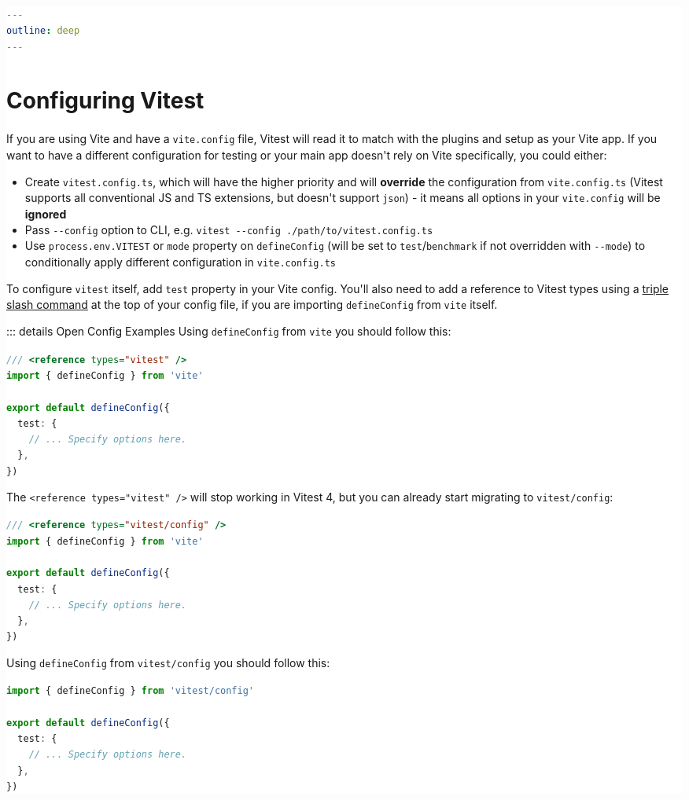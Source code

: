 ```yaml
---
outline: deep
---
```


# Configuring Vitest

If you are using Vite and have a `vite.config` file, Vitest will read it to match with the plugins and setup as your Vite app. If you want to have a different configuration for testing or your main app doesn't rely on Vite specifically, you could either:

- Create `vitest.config.ts`, which will have the higher priority and will **override** the configuration from `vite.config.ts` (Vitest supports all conventional JS and TS extensions, but doesn't support `json`) - it means all options in your `vite.config` will be **ignored**
- Pass `--config` option to CLI, e.g. `vitest --config ./path/to/vitest.config.ts`
- Use `process.env.VITEST` or `mode` property on `defineConfig` (will be set to `test`/`benchmark` if not overridden with `--mode`) to conditionally apply different configuration in `vite.config.ts`

To configure `vitest` itself, add `test` property in your Vite config. You'll also need to add a reference to Vitest types using a [triple slash command](https://www.typescriptlang.org/docs/handbook/triple-slash-directives.html#-reference-types-) at the top of your config file, if you are importing `defineConfig` from `vite` itself.

::: details Open Config Examples
Using `defineConfig` from `vite` you should follow this:

```ts [vite.config.js]
/// <reference types="vitest" />
import { defineConfig } from 'vite'

export default defineConfig({
  test: {
    // ... Specify options here.
  },
})
```

The `<reference types="vitest" />` will stop working in Vitest 4, but you can already start migrating to `vitest/config`:

```ts [vite.config.js]
/// <reference types="vitest/config" />
import { defineConfig } from 'vite'

export default defineConfig({
  test: {
    // ... Specify options here.
  },
})
```

Using `defineConfig` from `vitest/config` you should follow this:

```ts [vitest.config.js]
import { defineConfig } from 'vitest/config'

export default defineConfig({
  test: {
    // ... Specify options here.
  },
})
```
